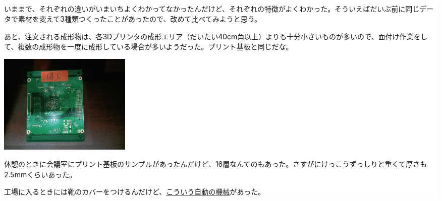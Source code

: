 いままで、それぞれの違いがいまいちよくわかってなかったんだけど、それぞれの特徴がよくわかった。そういえばだいぶ前に同じデータで素材を変えて3種類つくったことがあったので、改めて比べてみようと思う。

あと、注文される成形物は、各3Dプリンタの成形エリア（だいたい40cm角以上）よりも十分小さいものが多いので、面付け作業をして、複数の成形物を一度に成形している場合が多いようだった。プリント基板と同じだな。

<img src="https://github.com/akita11/SZdiary/blob/main/diary/photo/2022-08-21_12.54.58.jpg" width="240px">

休憩のときに会議室にプリント基板のサンプルがあったんだけど、16層なんてのもあった。さすがにけっこうずっしりと重くて厚さも2.5mmくらいあった。

工場に入るときには靴のカバーをつけるんだけど、[こういう自動の機械](https://github.com/akita11/SZdiary/blob/main/diary/photo/2022-08-21_13.40.01.mp4)があった。
